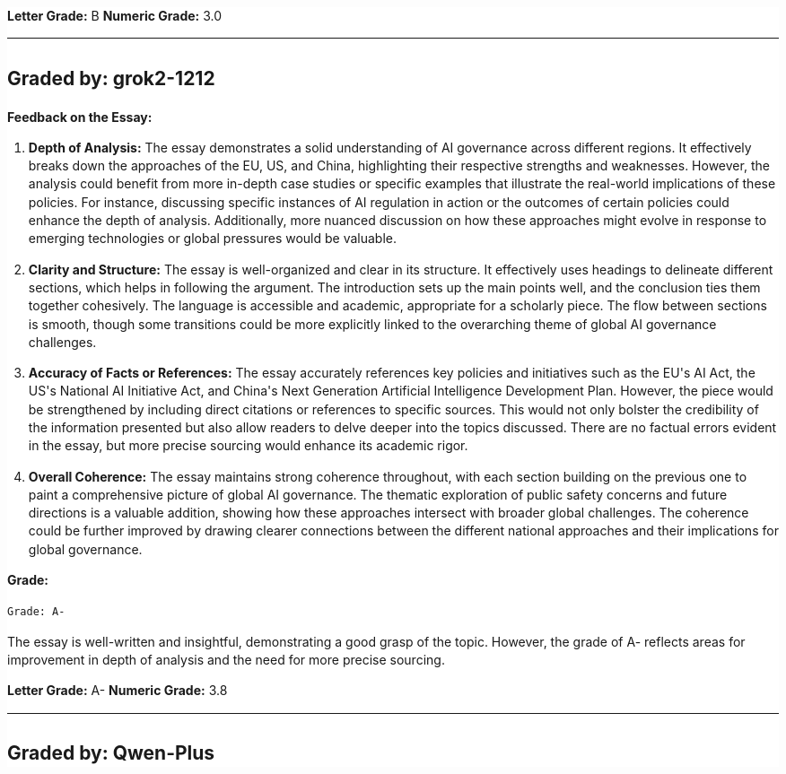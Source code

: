 **Letter Grade:** B
**Numeric Grade:** 3.0

---

## Graded by: grok2-1212

**Feedback on the Essay:**

1. **Depth of Analysis:**
   The essay demonstrates a solid understanding of AI governance across different regions. It effectively breaks down the approaches of the EU, US, and China, highlighting their respective strengths and weaknesses. However, the analysis could benefit from more in-depth case studies or specific examples that illustrate the real-world implications of these policies. For instance, discussing specific instances of AI regulation in action or the outcomes of certain policies could enhance the depth of analysis. Additionally, more nuanced discussion on how these approaches might evolve in response to emerging technologies or global pressures would be valuable.

2. **Clarity and Structure:**
   The essay is well-organized and clear in its structure. It effectively uses headings to delineate different sections, which helps in following the argument. The introduction sets up the main points well, and the conclusion ties them together cohesively. The language is accessible and academic, appropriate for a scholarly piece. The flow between sections is smooth, though some transitions could be more explicitly linked to the overarching theme of global AI governance challenges.

3. **Accuracy of Facts or References:**
   The essay accurately references key policies and initiatives such as the EU's AI Act, the US's National AI Initiative Act, and China's Next Generation Artificial Intelligence Development Plan. However, the piece would be strengthened by including direct citations or references to specific sources. This would not only bolster the credibility of the information presented but also allow readers to delve deeper into the topics discussed. There are no factual errors evident in the essay, but more precise sourcing would enhance its academic rigor.

4. **Overall Coherence:**
   The essay maintains strong coherence throughout, with each section building on the previous one to paint a comprehensive picture of global AI governance. The thematic exploration of public safety concerns and future directions is a valuable addition, showing how these approaches intersect with broader global challenges. The coherence could be further improved by drawing clearer connections between the different national approaches and their implications for global governance.

**Grade:**

```
Grade: A-
```

The essay is well-written and insightful, demonstrating a good grasp of the topic. However, the grade of A- reflects areas for improvement in depth of analysis and the need for more precise sourcing.

**Letter Grade:** A-
**Numeric Grade:** 3.8

---

## Graded by: Qwen-Plus
